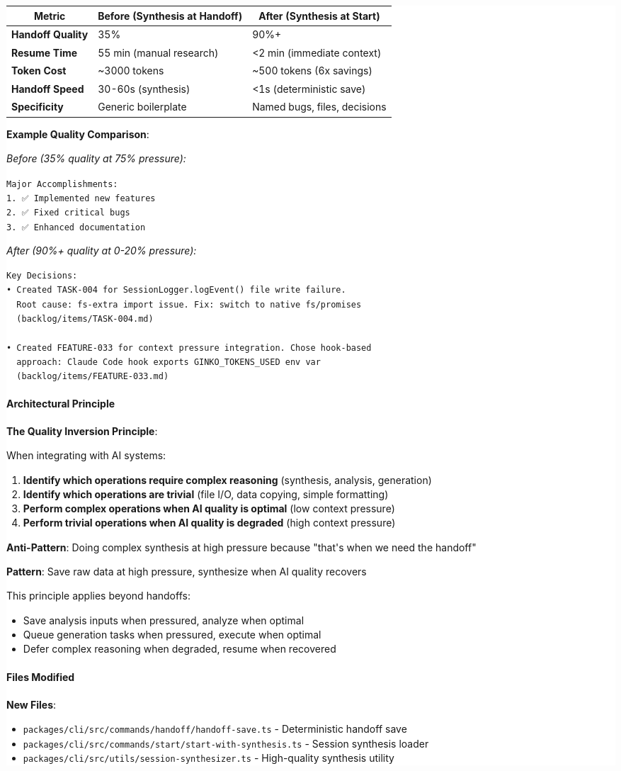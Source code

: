 | Metric | Before (Synthesis at Handoff) | After (Synthesis at Start) |
|--------|------------------------------|---------------------------|
| **Handoff Quality** | 35% | 90%+ |
| **Resume Time** | 55 min (manual research) | <2 min (immediate context) |
| **Token Cost** | ~3000 tokens | ~500 tokens (6x savings) |
| **Handoff Speed** | 30-60s (synthesis) | <1s (deterministic save) |
| **Specificity** | Generic boilerplate | Named bugs, files, decisions |

**Example Quality Comparison**:

*Before (35% quality at 75% pressure):*
```
Major Accomplishments:
1. ✅ Implemented new features
2. ✅ Fixed critical bugs
3. ✅ Enhanced documentation
```

*After (90%+ quality at 0-20% pressure):*
```
Key Decisions:
• Created TASK-004 for SessionLogger.logEvent() file write failure.
  Root cause: fs-extra import issue. Fix: switch to native fs/promises
  (backlog/items/TASK-004.md)

• Created FEATURE-033 for context pressure integration. Chose hook-based
  approach: Claude Code hook exports GINKO_TOKENS_USED env var
  (backlog/items/FEATURE-033.md)
```

#### Architectural Principle

**The Quality Inversion Principle**:

When integrating with AI systems:
1. **Identify which operations require complex reasoning** (synthesis, analysis, generation)
2. **Identify which operations are trivial** (file I/O, data copying, simple formatting)
3. **Perform complex operations when AI quality is optimal** (low context pressure)
4. **Perform trivial operations when AI quality is degraded** (high context pressure)

**Anti-Pattern**: Doing complex synthesis at high pressure because "that's when we need the handoff"

**Pattern**: Save raw data at high pressure, synthesize when AI quality recovers

This principle applies beyond handoffs:
- Save analysis inputs when pressured, analyze when optimal
- Queue generation tasks when pressured, execute when optimal
- Defer complex reasoning when degraded, resume when recovered

#### Files Modified

**New Files**:
- `packages/cli/src/commands/handoff/handoff-save.ts` - Deterministic handoff save
- `packages/cli/src/commands/start/start-with-synthesis.ts` - Session synthesis loader
- `packages/cli/src/utils/session-synthesizer.ts` - High-quality synthesis utility
